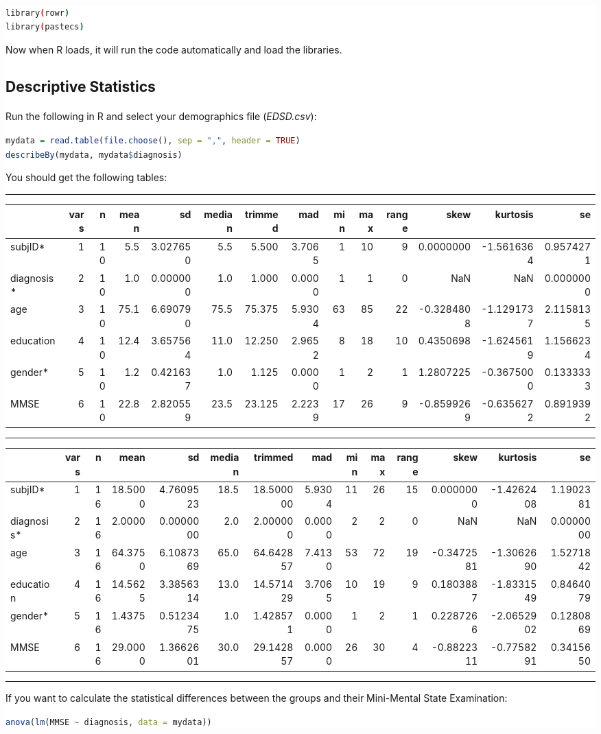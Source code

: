 ```bash
library(rowr)
library(pastecs)
```

Now when R loads, it will run the code automatically and load the libraries.

## Descriptive Statistics

Run the following in R and select your demographics file (*EDSD.csv*):

```r
mydata = read.table(file.choose(), sep = ",", header = TRUE)
describeBy(mydata, mydata$diagnosis)
```

You should get the following tables:

<hr>

|           | vars|  n| mean|       sd| median| trimmed|    mad| min| max| range|       skew|   kurtosis|        se|
|:----------|----:|--:|----:|--------:|------:|-------:|------:|---:|---:|-----:|----------:|----------:|---------:|
|subjID*    |    1| 10|  5.5| 3.027650|    5.5|   5.500| 3.7065|   1|  10|     9|  0.0000000| -1.5616364| 0.9574271|
|diagnosis* |    2| 10|  1.0| 0.000000|    1.0|   1.000| 0.0000|   1|   1|     0|        NaN|        NaN| 0.0000000|
|age        |    3| 10| 75.1| 6.690790|   75.5|  75.375| 5.9304|  63|  85|    22| -0.3284808| -1.1291737| 2.1158135|
|education  |    4| 10| 12.4| 3.657564|   11.0|  12.250| 2.9652|   8|  18|    10|  0.4350698| -1.6245619| 1.1566234|
|gender*    |    5| 10|  1.2| 0.421637|    1.0|   1.125| 0.0000|   1|   2|     1|  1.2807225| -0.3675000| 0.1333333|
|MMSE       |    6| 10| 22.8| 2.820559|   23.5|  23.125| 2.2239|  17|  26|     9| -0.8599269| -0.6356272| 0.8919392|

<hr>

|           | vars|  n|    mean|        sd| median|   trimmed|    mad| min| max| range|       skew|   kurtosis|        se|
|:----------|----:|--:|-------:|---------:|------:|---------:|------:|---:|---:|-----:|----------:|----------:|---------:|
|subjID*    |    1| 16| 18.5000| 4.7609523|   18.5| 18.500000| 5.9304|  11|  26|    15|  0.0000000| -1.4262408| 1.1902381|
|diagnosis* |    2| 16|  2.0000| 0.0000000|    2.0|  2.000000| 0.0000|   2|   2|     0|        NaN|        NaN| 0.0000000|
|age        |    3| 16| 64.3750| 6.1087369|   65.0| 64.642857| 7.4130|  53|  72|    19| -0.3472581| -1.3062690| 1.5271842|
|education  |    4| 16| 14.5625| 3.3856314|   13.0| 14.571429| 3.7065|  10|  19|     9|  0.1803887| -1.8331549| 0.8464079|
|gender*    |    5| 16|  1.4375| 0.5123475|    1.0|  1.428571| 0.0000|   1|   2|     1|  0.2287266| -2.0652902| 0.1280869|
|MMSE       |    6| 16| 29.0000| 1.3662601|   30.0| 29.142857| 0.0000|  26|  30|     4| -0.8822311| -0.7758291| 0.3415650|

<hr>

If you want to calculate the statistical differences between the groups and their Mini-Mental State Examination:

```r
anova(lm(MMSE ~ diagnosis, data = mydata))
```
